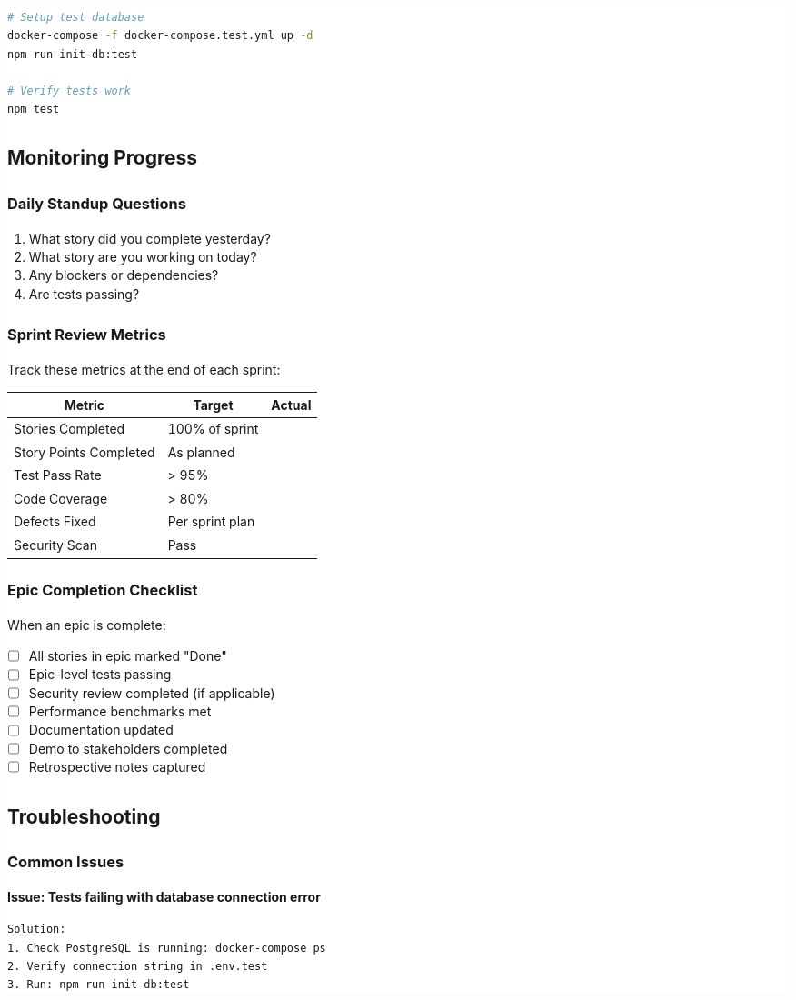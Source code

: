 ```bash
# Setup test database
docker-compose -f docker-compose.test.yml up -d
npm run init-db:test

# Verify tests work
npm test
```

## Monitoring Progress

### Daily Standup Questions

1. What story did you complete yesterday?
2. What story are you working on today?
3. Any blockers or dependencies?
4. Are tests passing?

### Sprint Review Metrics

Track these metrics at the end of each sprint:

| Metric | Target | Actual |
|--------|--------|--------|
| Stories Completed | 100% of sprint | |
| Story Points Completed | As planned | |
| Test Pass Rate | > 95% | |
| Code Coverage | > 80% | |
| Defects Fixed | Per sprint plan | |
| Security Scan | Pass | |

### Epic Completion Checklist

When an epic is complete:

- [ ] All stories in epic marked "Done"
- [ ] Epic-level tests passing
- [ ] Security review completed (if applicable)
- [ ] Performance benchmarks met
- [ ] Documentation updated
- [ ] Demo to stakeholders completed
- [ ] Retrospective notes captured

## Troubleshooting

### Common Issues

**Issue: Tests failing with database connection error**
```
Solution:
1. Check PostgreSQL is running: docker-compose ps
2. Verify connection string in .env.test
3. Run: npm run init-db:test
```
